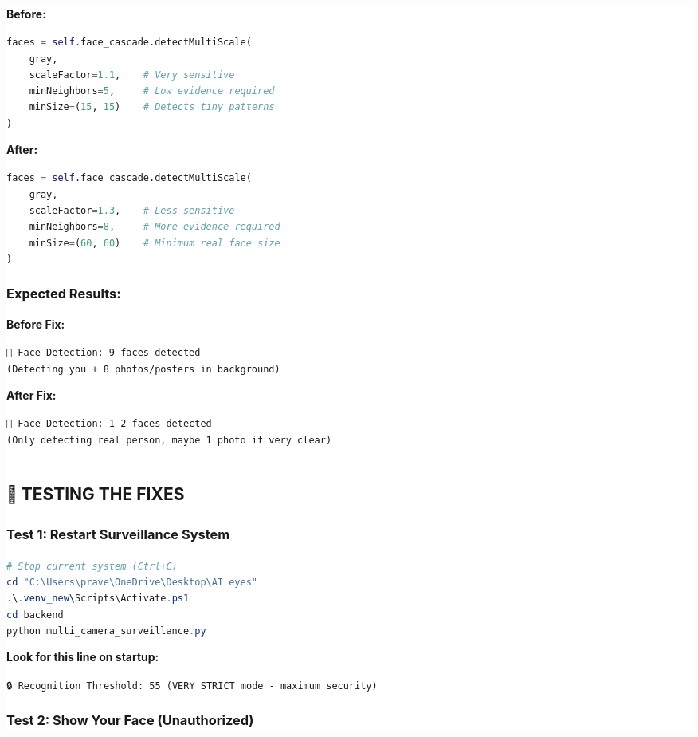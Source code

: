 **Before:**
```python
faces = self.face_cascade.detectMultiScale(
    gray,
    scaleFactor=1.1,    # Very sensitive
    minNeighbors=5,     # Low evidence required
    minSize=(15, 15)    # Detects tiny patterns
)
```

**After:**
```python
faces = self.face_cascade.detectMultiScale(
    gray,
    scaleFactor=1.3,    # Less sensitive
    minNeighbors=8,     # More evidence required
    minSize=(60, 60)    # Minimum real face size
)
```

### **Expected Results:**

**Before Fix:**
```
👤 Face Detection: 9 faces detected
(Detecting you + 8 photos/posters in background)
```

**After Fix:**
```
👤 Face Detection: 1-2 faces detected
(Only detecting real person, maybe 1 photo if very clear)
```

---

## 🧪 **TESTING THE FIXES**

### **Test 1: Restart Surveillance System**

```powershell
# Stop current system (Ctrl+C)
cd "C:\Users\prave\OneDrive\Desktop\AI eyes"
.\.venv_new\Scripts\Activate.ps1
cd backend
python multi_camera_surveillance.py
```

**Look for this line on startup:**
```
🔒 Recognition Threshold: 55 (VERY STRICT mode - maximum security)
```

### **Test 2: Show Your Face (Unauthorized)**
